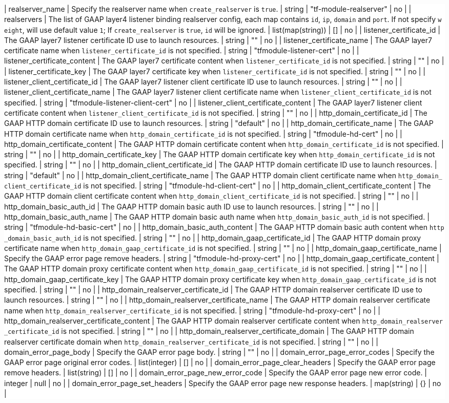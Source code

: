 | realserver_name | Specify the realserver name when `create_realserver` is `true`. | string | "tf-module-realserver" | no |
| realservers | The list of GAAP layer4 listener binding realserver config, each map contains `id`, `ip`, `domain` and `port`. If not specify `weight`, will use default value `1`; If `create_realserver` is `true`, `id` will be ignored. | list(map(string)) | [] | no |
| listener_certificate_id | The GAAP layer7 listener certificate ID use to launch resources. | string | "" | no |
| listener_certificate_name | The GAAP layer7 certificate name when `listener_certificate_id` is not specified. | string | "tfmodule-listener-cert" | no |
| listener_certificate_content | The GAAP layer7 certificate content when `listener_certificate_id` is not specified. | string | "" | no |
| listener_certificate_key | The GAAP layer7 certificate key when `listener_certificate_id` is not specified. | string | "" | no |
| listener_client_certificate_id | The GAAP layer7 listener client certificate ID use to launch resources. | string | "" | no |
| listener_client_certificate_name | The GAAP layer7 listener client certificate name when `listener_client_certificate_id` is not specified. | string | "tfmodule-listener-client-cert" | no |
| listener_client_certificate_content | The GAAP layer7 listener client certificate content when `listener_client_certificate_id` is not specified. | string | "" | no |
| http_domain_certificate_id | The GAAP HTTP domain certificate ID use to launch resources. | string | "default" | no |
| http_domain_certificate_name | The GAAP HTTP domain certificate name when `http_domain_certificate_id` is not specified. | string | "tfmodule-hd-cert" | no |
| http_domain_certificate_content | The GAAP HTTP domain certificate content when `http_domain_certificate_id` is not specified. | string | "" | no |
| http_domain_certificate_key | The GAAP HTTP domain certificate key when `http_domain_certificate_id` is not specified. | string | "" | no |
| http_domain_client_certificate_id | The GAAP HTTP domain certificate ID use to launch resources. | string | "default" | no |
| http_domain_client_certificate_name | The GAAP HTTP domain client certificate name when `http_domain_client_certificate_id` is not specified. | string | "tfmodule-hd-client-cert" | no |
| http_domain_client_certificate_content | The GAAP HTTP domain client certificate content when `http_domain_client_certificate_id` is not specified. | string | "" | no |
| http_domain_basic_auth_id | The GAAP HTTP domain basic auth ID use to launch resources. | string | "" | no |
| http_domain_basic_auth_name | The GAAP HTTP domain basic auth name when `http_domain_basic_auth_id` is not specified. | string | "tfmodule-hd-basic-cert" | no |
| http_domain_basic_auth_content | The GAAP HTTP domain basic auth content when `http_domain_basic_auth_id` is not specified. | string | "" | no |
| http_domain_gaap_certificate_id | The GAAP HTTP domain proxy certificate name when `http_domain_gaap_certificate_id` is not specified. | string | "" | no |
| http_domain_gaap_certificate_name | Specify the GAAP error page remove headers. | string | "tfmodule-hd-proxy-cert" | no |
| http_domain_gaap_certificate_content | The GAAP HTTP domain proxy certificate content when `http_domain_gaap_certificate_id` is not specified. | string | "" | no |
| http_domain_gaap_certificate_key | The GAAP HTTP domain proxy certificate key when `http_domain_gaap_certificate_id` is not specified. | string | "" | no |
| http_domain_realserver_certificate_id | The GAAP HTTP domain realserver certificate ID use to launch resources. | string | "" | no |
| http_domain_realserver_certificate_name | The GAAP HTTP domain realserver certificate name when `http_domain_realserver_certificate_id` is not specified. | string | "tfmodule-hd-proxy-cert" | no |
| http_domain_realserver_certificate_content | The GAAP HTTP domain realserver certificate content when `http_domain_realserver_certificate_id` is not specified. | string | "" | no |
| http_domain_realserver_certificate_domain | The GAAP HTTP domain realserver certificate domain when `http_domain_realserver_certificate_id` is not specified. | string | "" | no |
| domain_error_page_body | Specify the GAAP error page body. | string | "" | no |
| domain_error_page_error_codes | Specify the GAAP error page original error codes. | list(integer) | [] | no |
| domain_error_page_clear_headers | Specify the GAAP error page remove headers. | list(string) | [] | no |
| domain_error_page_new_error_code | Specify the GAAP error page new error code. | integer | null | no |
| domain_error_page_set_headers | Specify the GAAP error page new response headers. | map(string) | {} | no |
